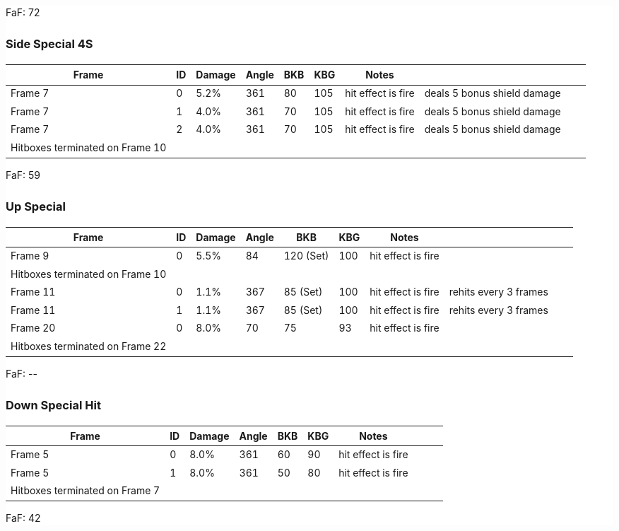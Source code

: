 
FaF: 72







### Side Special 4S
|Frame|ID|Damage|Angle|BKB|KBG|Notes| | | |
|-|-|-|-|-|-|-|-|-|-|
|Frame 7| 0|  5.2%|  361|  80|  105| hit effect is fire| deals 5 bonus shield damage|
|Frame 7| 1|  4.0%|  361|  70|  105| hit effect is fire| deals 5 bonus shield damage|
|Frame 7| 2|  4.0%|  361|  70|  105| hit effect is fire| deals 5 bonus shield damage|
|Hitboxes terminated on Frame 10|


FaF: 59







### Up Special 
|Frame|ID|Damage|Angle|BKB|KBG|Notes| | | |
|-|-|-|-|-|-|-|-|-|-|
|Frame 9| 0| 5.5%| 84| 120 (Set)| 100| hit effect is fire|
|Hitboxes terminated on Frame 10|
|Frame 11| 0| 1.1%| 367| 85 (Set)| 100| hit effect is fire| rehits every 3 frames|
|Frame 11| 1| 1.1%| 367| 85 (Set)| 100| hit effect is fire| rehits every 3 frames|
|Frame 20| 0| 8.0%| 70| 75| 93| hit effect is fire|
|Hitboxes terminated on Frame 22|


FaF: --







### Down Special Hit
|Frame|ID|Damage|Angle|BKB|KBG|Notes| | | |
|-|-|-|-|-|-|-|-|-|-|
|Frame 5| 0| 8.0%| 361| 60| 90| hit effect is fire|
|Frame 5| 1| 8.0%| 361| 50| 80| hit effect is fire|
|Hitboxes terminated on Frame 7|


FaF: 42

